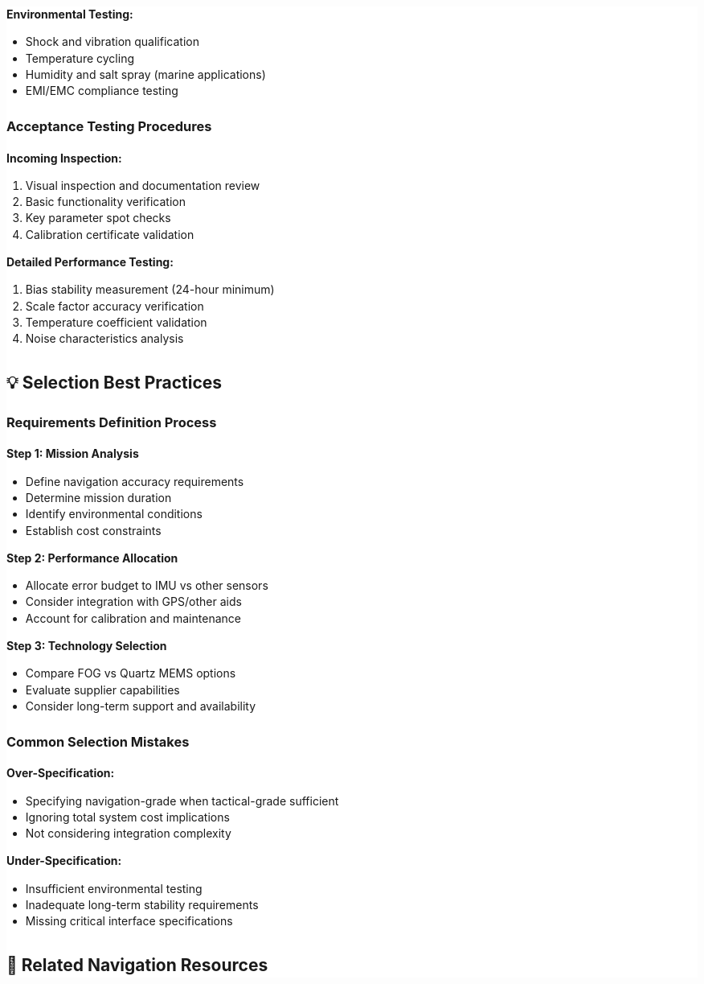 **Environmental Testing:**
- Shock and vibration qualification
- Temperature cycling
- Humidity and salt spray (marine applications)
- EMI/EMC compliance testing

### Acceptance Testing Procedures

**Incoming Inspection:**
1. Visual inspection and documentation review
2. Basic functionality verification
3. Key parameter spot checks
4. Calibration certificate validation

**Detailed Performance Testing:**
1. Bias stability measurement (24-hour minimum)
2. Scale factor accuracy verification
3. Temperature coefficient validation
4. Noise characteristics analysis

## 💡 Selection Best Practices

### Requirements Definition Process

**Step 1: Mission Analysis**
- Define navigation accuracy requirements
- Determine mission duration
- Identify environmental conditions
- Establish cost constraints

**Step 2: Performance Allocation**
- Allocate error budget to IMU vs other sensors
- Consider integration with GPS/other aids
- Account for calibration and maintenance

**Step 3: Technology Selection**
- Compare FOG vs Quartz MEMS options
- Evaluate supplier capabilities
- Consider long-term support and availability

### Common Selection Mistakes

**Over-Specification:**
- Specifying navigation-grade when tactical-grade sufficient
- Ignoring total system cost implications
- Not considering integration complexity

**Under-Specification:**
- Insufficient environmental testing
- Inadequate long-term stability requirements
- Missing critical interface specifications

## 🔗 Related Navigation Resources
